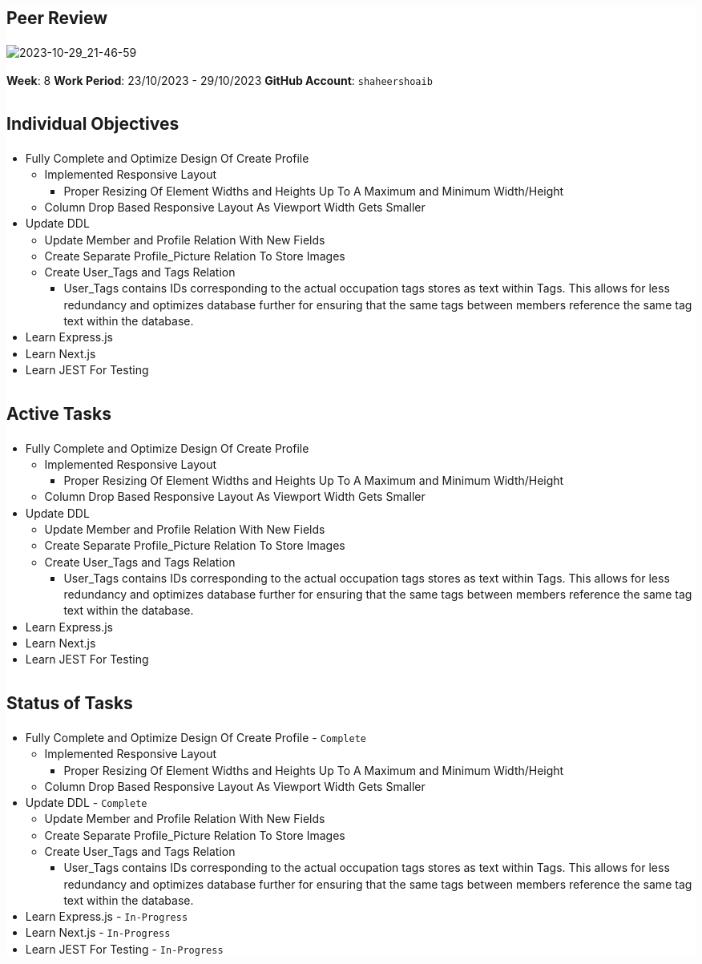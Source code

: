 
## Peer Review
<img width="1079" alt="2023-10-29_21-46-59" src="https://github.com/COSC-499-W2023/year-long-project-team-10/assets/77290024/89119621-03ba-4b66-b7f4-87f9d13db196">

**Week**: 8
**Work Period**: 23/10/2023 - 29/10/2023
**GitHub Account**: `shaheershoaib`

## Individual Objectives

- Fully Complete and Optimize Design Of Create Profile
    - Implemented Responsive Layout
        - Proper Resizing Of Element Widths and Heights Up To A Maximum and Minimum Width/Height
    - Column Drop Based Responsive Layout As Viewport Width Gets Smaller
- Update DDL
    - Update Member and Profile Relation With New Fields
    - Create Separate Profile_Picture Relation To Store Images
    - Create User_Tags and Tags Relation
        - User_Tags contains IDs corresponding to the actual occupation tags stores as text within Tags. This allows for less redundancy and optimizes database further for ensuring that the same tags between members reference the same tag text within the database.
- Learn Express.js
- Learn Next.js
- Learn JEST For Testing

## Active Tasks

- Fully Complete and Optimize Design Of Create Profile
    - Implemented Responsive Layout
        - Proper Resizing Of Element Widths and Heights Up To A Maximum and Minimum Width/Height
    - Column Drop Based Responsive Layout As Viewport Width Gets Smaller
- Update DDL
    - Update Member and Profile Relation With New Fields
    - Create Separate Profile_Picture Relation To Store Images
    - Create User_Tags and Tags Relation
        - User_Tags contains IDs corresponding to the actual occupation tags stores as text within Tags. This allows for less redundancy and optimizes database further for ensuring that the same tags between members reference the same tag text within the database.
- Learn Express.js
- Learn Next.js
- Learn JEST For Testing

## Status of Tasks

- Fully Complete and Optimize Design Of Create Profile - `Complete`
    - Implemented Responsive Layout
        - Proper Resizing Of Element Widths and Heights Up To A Maximum and Minimum Width/Height
    - Column Drop Based Responsive Layout As Viewport Width Gets Smaller
- Update DDL - `Complete`
    - Update Member and Profile Relation With New Fields
    - Create Separate Profile_Picture Relation To Store Images
    - Create User_Tags and Tags Relation
        - User_Tags contains IDs corresponding to the actual occupation tags stores as text within Tags. This allows for less redundancy and optimizes database further for ensuring that the same tags between members reference the same tag text within the database.
- Learn Express.js - `In-Progress`
- Learn Next.js - `In-Progress`
- Learn JEST For Testing - `In-Progress`
